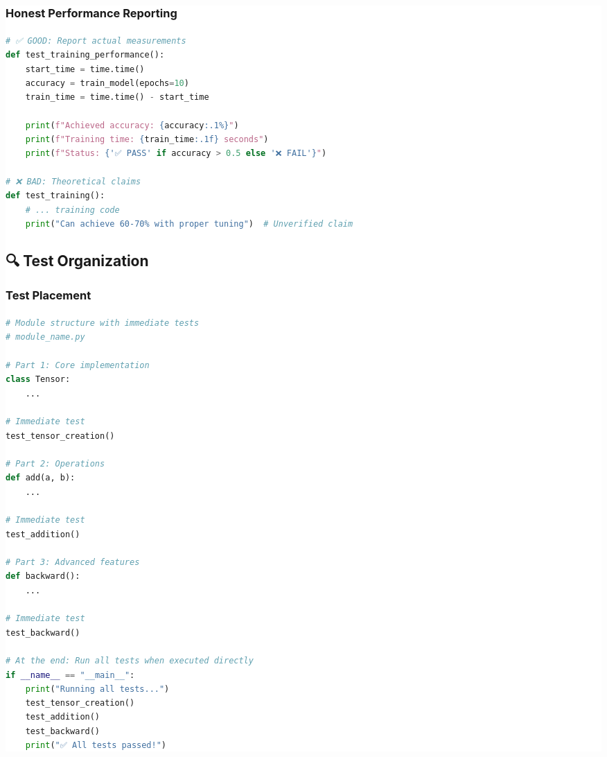 ### Honest Performance Reporting

```python
# ✅ GOOD: Report actual measurements
def test_training_performance():
    start_time = time.time()
    accuracy = train_model(epochs=10)
    train_time = time.time() - start_time
    
    print(f"Achieved accuracy: {accuracy:.1%}")
    print(f"Training time: {train_time:.1f} seconds")
    print(f"Status: {'✅ PASS' if accuracy > 0.5 else '❌ FAIL'}")

# ❌ BAD: Theoretical claims
def test_training():
    # ... training code
    print("Can achieve 60-70% with proper tuning")  # Unverified claim
```

## 🔍 Test Organization

### Test Placement

```python
# Module structure with immediate tests
# module_name.py

# Part 1: Core implementation
class Tensor:
    ...

# Immediate test
test_tensor_creation()

# Part 2: Operations
def add(a, b):
    ...

# Immediate test
test_addition()

# Part 3: Advanced features
def backward():
    ...

# Immediate test
test_backward()

# At the end: Run all tests when executed directly
if __name__ == "__main__":
    print("Running all tests...")
    test_tensor_creation()
    test_addition()
    test_backward()
    print("✅ All tests passed!")
```
